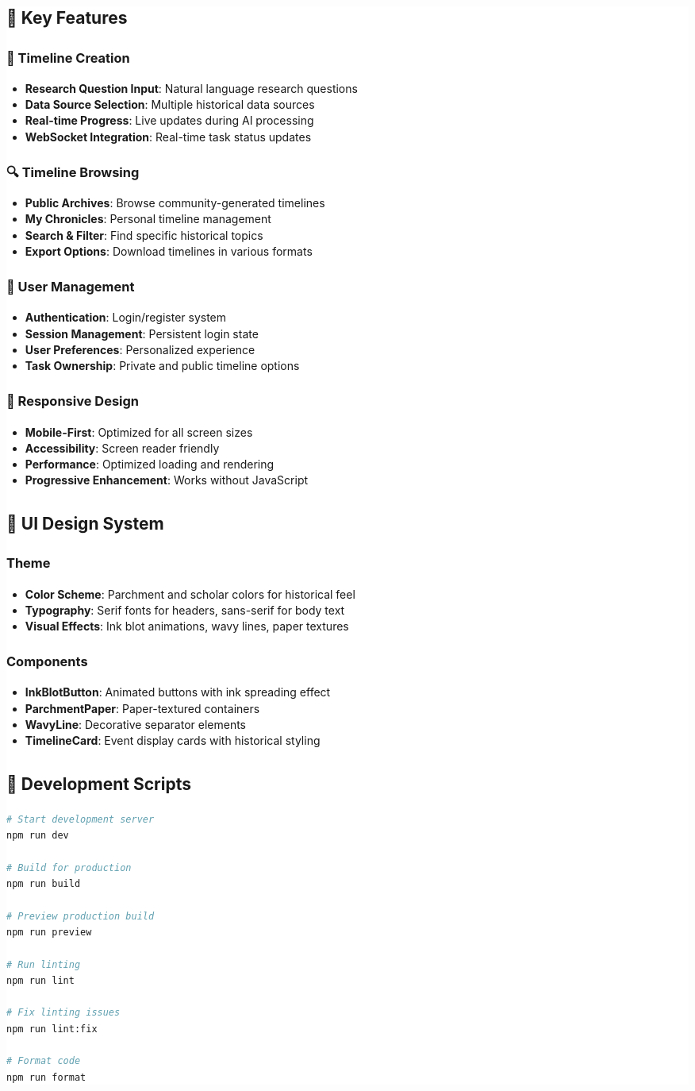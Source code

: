 ## 🎯 Key Features

### 📝 Timeline Creation
- **Research Question Input**: Natural language research questions
- **Data Source Selection**: Multiple historical data sources
- **Real-time Progress**: Live updates during AI processing
- **WebSocket Integration**: Real-time task status updates

### 🔍 Timeline Browsing
- **Public Archives**: Browse community-generated timelines
- **My Chronicles**: Personal timeline management
- **Search & Filter**: Find specific historical topics
- **Export Options**: Download timelines in various formats

### 🔐 User Management
- **Authentication**: Login/register system
- **Session Management**: Persistent login state
- **User Preferences**: Personalized experience
- **Task Ownership**: Private and public timeline options

### 📱 Responsive Design
- **Mobile-First**: Optimized for all screen sizes
- **Accessibility**: Screen reader friendly
- **Performance**: Optimized loading and rendering
- **Progressive Enhancement**: Works without JavaScript

## 🎨 UI Design System

### Theme
- **Color Scheme**: Parchment and scholar colors for historical feel
- **Typography**: Serif fonts for headers, sans-serif for body text
- **Visual Effects**: Ink blot animations, wavy lines, paper textures

### Components
- **InkBlotButton**: Animated buttons with ink spreading effect
- **ParchmentPaper**: Paper-textured containers
- **WavyLine**: Decorative separator elements
- **TimelineCard**: Event display cards with historical styling

## 🔧 Development Scripts

```bash
# Start development server
npm run dev

# Build for production
npm run build

# Preview production build
npm run preview

# Run linting
npm run lint

# Fix linting issues
npm run lint:fix

# Format code
npm run format

```